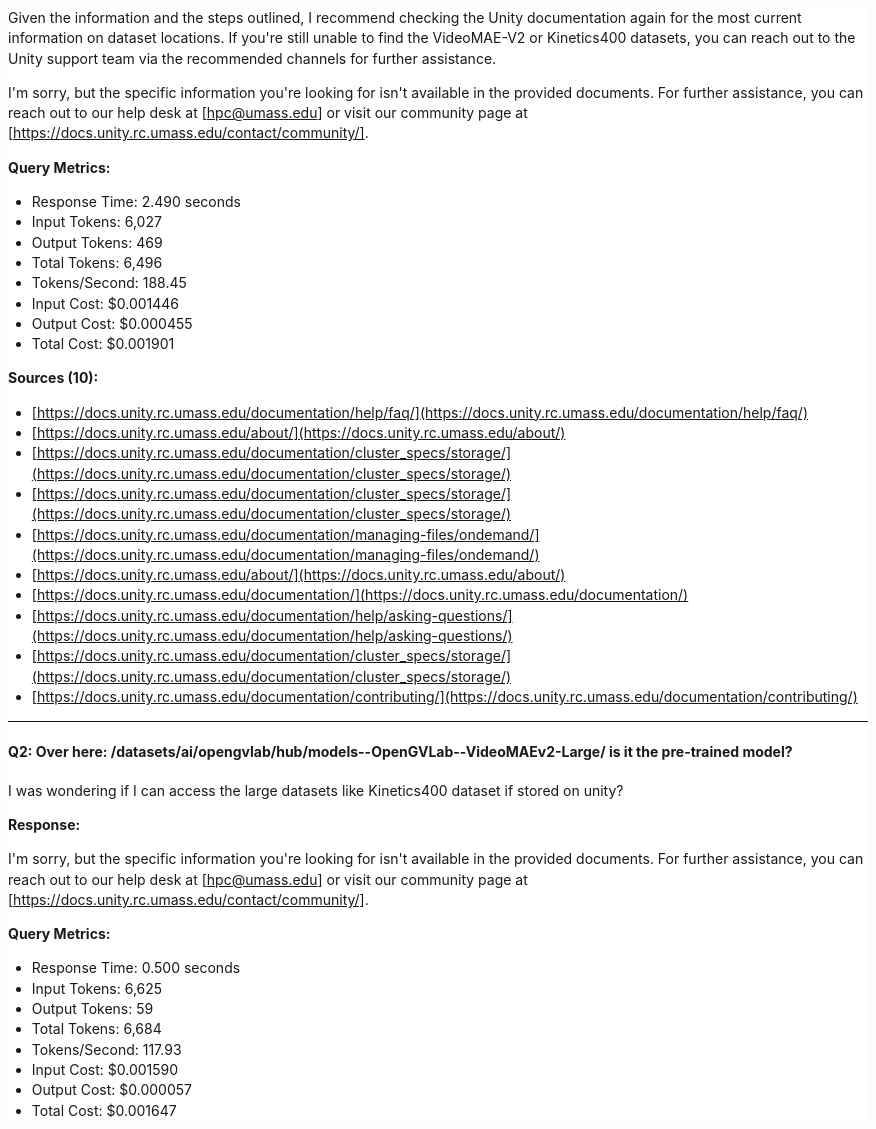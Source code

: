 
Given the information and the steps outlined, I recommend checking the Unity documentation again for the most current information on dataset locations. If you're still unable to find the VideoMAE-V2 or Kinetics400 datasets, you can reach out to the Unity support team via the recommended channels for further assistance.

I'm sorry, but the specific information you're looking for isn't available in the provided documents. For further assistance, you can reach out to our help desk at [hpc@umass.edu] or visit our community page at [https://docs.unity.rc.umass.edu/contact/community/].

**Query Metrics:**
- Response Time: 2.490 seconds
- Input Tokens: 6,027
- Output Tokens: 469
- Total Tokens: 6,496
- Tokens/Second: 188.45
- Input Cost: $0.001446
- Output Cost: $0.000455
- Total Cost: $0.001901

**Sources (10):**
- [https://docs.unity.rc.umass.edu/documentation/help/faq/](https://docs.unity.rc.umass.edu/documentation/help/faq/)
- [https://docs.unity.rc.umass.edu/about/](https://docs.unity.rc.umass.edu/about/)
- [https://docs.unity.rc.umass.edu/documentation/cluster_specs/storage/](https://docs.unity.rc.umass.edu/documentation/cluster_specs/storage/)
- [https://docs.unity.rc.umass.edu/documentation/cluster_specs/storage/](https://docs.unity.rc.umass.edu/documentation/cluster_specs/storage/)
- [https://docs.unity.rc.umass.edu/documentation/managing-files/ondemand/](https://docs.unity.rc.umass.edu/documentation/managing-files/ondemand/)
- [https://docs.unity.rc.umass.edu/about/](https://docs.unity.rc.umass.edu/about/)
- [https://docs.unity.rc.umass.edu/documentation/](https://docs.unity.rc.umass.edu/documentation/)
- [https://docs.unity.rc.umass.edu/documentation/help/asking-questions/](https://docs.unity.rc.umass.edu/documentation/help/asking-questions/)
- [https://docs.unity.rc.umass.edu/documentation/cluster_specs/storage/](https://docs.unity.rc.umass.edu/documentation/cluster_specs/storage/)
- [https://docs.unity.rc.umass.edu/documentation/contributing/](https://docs.unity.rc.umass.edu/documentation/contributing/)

---

#### Q2: Over here: /datasets/ai/opengvlab/hub/models--OpenGVLab--VideoMAEv2-Large/ is it the pre-trained model?
I was wondering if I can access the large datasets like Kinetics400 dataset if stored on unity?

**Response:**

I'm sorry, but the specific information you're looking for isn't available in the provided documents. For further assistance, you can reach out to our help desk at [hpc@umass.edu] or visit our community page at [https://docs.unity.rc.umass.edu/contact/community/].

**Query Metrics:**
- Response Time: 0.500 seconds
- Input Tokens: 6,625
- Output Tokens: 59
- Total Tokens: 6,684
- Tokens/Second: 117.93
- Input Cost: $0.001590
- Output Cost: $0.000057
- Total Cost: $0.001647
